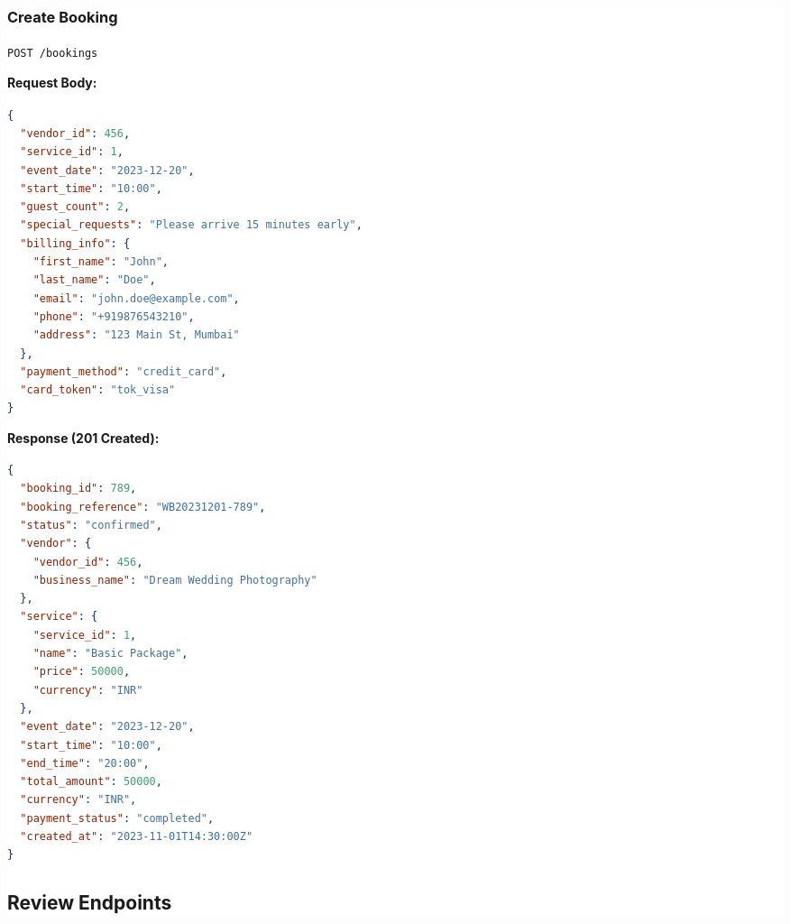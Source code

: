 ### Create Booking
```
POST /bookings
```

**Request Body:**
```json
{
  "vendor_id": 456,
  "service_id": 1,
  "event_date": "2023-12-20",
  "start_time": "10:00",
  "guest_count": 2,
  "special_requests": "Please arrive 15 minutes early",
  "billing_info": {
    "first_name": "John",
    "last_name": "Doe",
    "email": "john.doe@example.com",
    "phone": "+919876543210",
    "address": "123 Main St, Mumbai"
  },
  "payment_method": "credit_card",
  "card_token": "tok_visa"
}
```

**Response (201 Created):**
```json
{
  "booking_id": 789,
  "booking_reference": "WB20231201-789",
  "status": "confirmed",
  "vendor": {
    "vendor_id": 456,
    "business_name": "Dream Wedding Photography"
  },
  "service": {
    "service_id": 1,
    "name": "Basic Package",
    "price": 50000,
    "currency": "INR"
  },
  "event_date": "2023-12-20",
  "start_time": "10:00",
  "end_time": "20:00",
  "total_amount": 50000,
  "currency": "INR",
  "payment_status": "completed",
  "created_at": "2023-11-01T14:30:00Z"
}
```

## Review Endpoints
